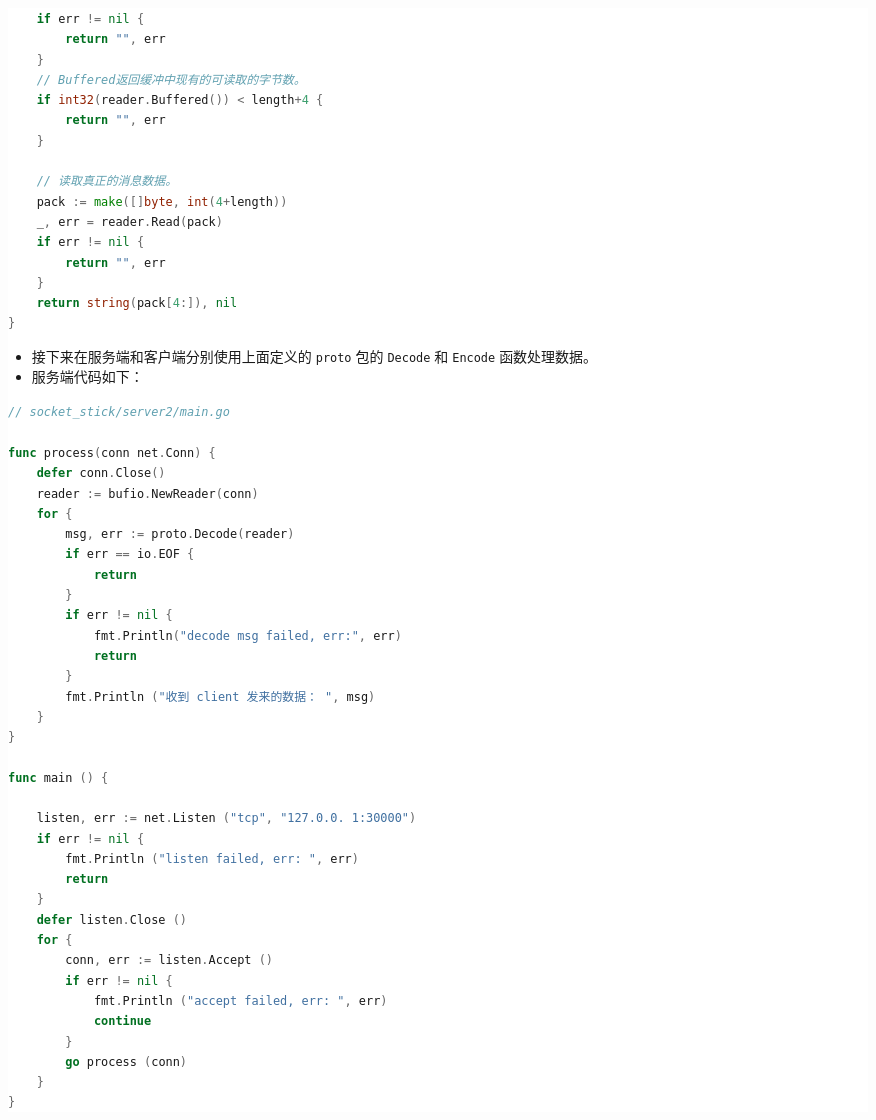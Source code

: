 ```go
    if err != nil {
        return "", err
    }
    // Buffered返回缓冲中现有的可读取的字节数。
    if int32(reader.Buffered()) < length+4 {
        return "", err
    }

    // 读取真正的消息数据。
    pack := make([]byte, int(4+length))
    _, err = reader.Read(pack)
    if err != nil {
        return "", err
    }
    return string(pack[4:]), nil
}
```

- 接下来在服务端和客户端分别使用上面定义的 `proto` 包的 `Decode` 和 `Encode` 函数处理数据。
- 服务端代码如下：

```go
// socket_stick/server2/main.go

func process(conn net.Conn) {
	defer conn.Close()
	reader := bufio.NewReader(conn)
	for {
		msg, err := proto.Decode(reader)
		if err == io.EOF {
			return
		}
		if err != nil {
			fmt.Println("decode msg failed, err:", err)
			return
		}
		fmt.Println ("收到 client 发来的数据： ", msg)
	}
}

func main () {

	listen, err := net.Listen ("tcp", "127.0.0. 1:30000")
	if err != nil {
		fmt.Println ("listen failed, err: ", err)
		return
	}
	defer listen.Close ()
	for {
		conn, err := listen.Accept ()
		if err != nil {
			fmt.Println ("accept failed, err: ", err)
			continue
		}
		go process (conn)
	}
}
```
